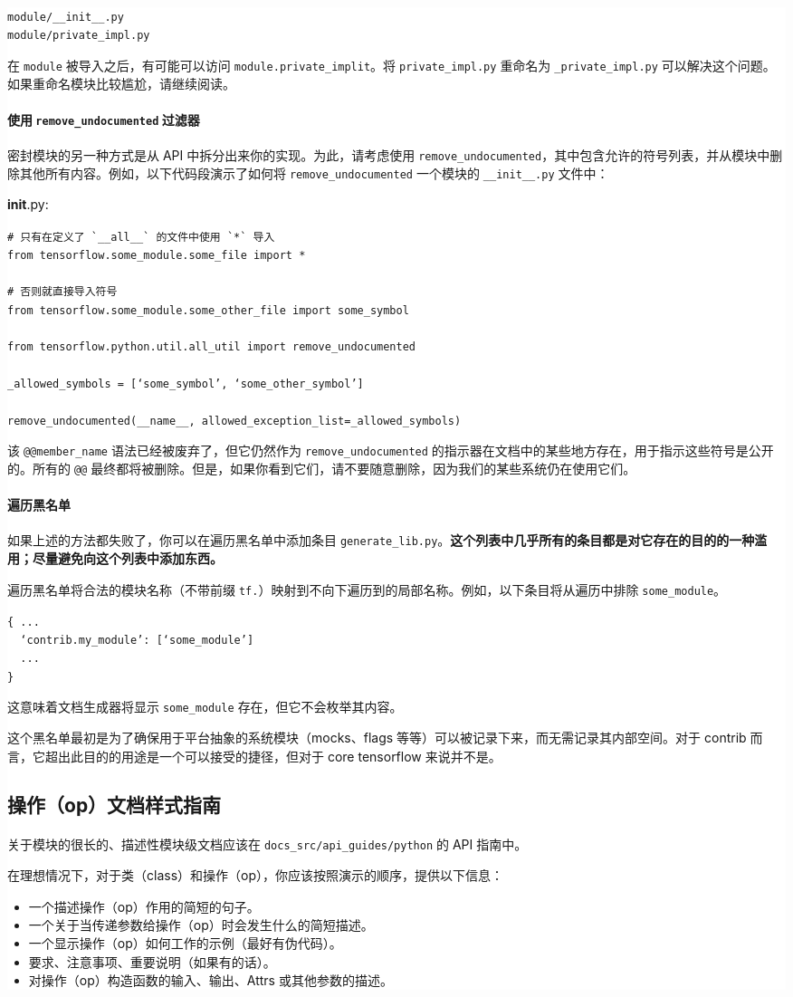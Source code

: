     module/__init__.py
    module/private_impl.py

在 `module` 被导入之后，有可能可以访问 `module.private_implit`。将 `private_impl.py` 重命名为 `_private_impl.py` 可以解决这个问题。如果重命名模块比较尴尬，请继续阅读。

#### 使用 `remove_undocumented` 过滤器

密封模块的另一种方式是从 API 中拆分出来你的实现。为此，请考虑使用 `remove_undocumented`，其中包含允许的符号列表，并从模块中删除其他所有内容。例如，以下代码段演示了如何将 `remove_undocumented` 一个模块的 `__init__.py` 文件中：

__init__.py:

    # 只有在定义了 `__all__` 的文件中使用 `*` 导入
    from tensorflow.some_module.some_file import *

    # 否则就直接导入符号
    from tensorflow.some_module.some_other_file import some_symbol

    from tensorflow.python.util.all_util import remove_undocumented

    _allowed_symbols = [‘some_symbol’, ‘some_other_symbol’]

    remove_undocumented(__name__, allowed_exception_list=_allowed_symbols)

该 `@@member_name` 语法已经被废弃了，但它仍然作为 `remove_undocumented` 的指示器在文档中的某些地方存在，用于指示这些符号是公开的。所有的 `@@` 最终都将被删除。但是，如果你看到它们，请不要随意删除，因为我们的某些系统仍在使用它们。


#### 遍历黑名单

如果上述的方法都失败了，你可以在遍历黑名单中添加条目 `generate_lib.py`。**这个列表中几乎所有的条目都是对它存在的目的的一种滥用；尽量避免向这个列表中添加东西。**

遍历黑名单将合法的模块名称（不带前缀 `tf.`）映射到不向下遍历到的局部名称。例如，以下条目将从遍历中排除 `some_module`。

    { ...
      ‘contrib.my_module’: [‘some_module’]
      ...
    }

这意味着文档生成器将显示 `some_module` 存在，但它不会枚举其内容。

这个黑名单最初是为了确保用于平台抽象的系统模块（mocks、flags 等等）可以被记录下来，而无需记录其内部空间。对于 contrib 而言，它超出此目的的用途是一个可以接受的捷径，但对于 core tensorflow 来说并不是。

## 操作（op）文档样式指南

关于模块的很长的、描述性模块级文档应该在 `docs_src/api_guides/python` 的 API 指南中。

在理想情况下，对于类（class）和操作（op），你应该按照演示的顺序，提供以下信息：

* 一个描述操作（op）作用的简短的句子。
* 一个关于当传递参数给操作（op）时会发生什么的简短描述。
* 一个显示操作（op）如何工作的示例（最好有伪代码）。
* 要求、注意事项、重要说明（如果有的话）。
* 对操作（op）构造函数的输入、输出、Attrs 或其他参数的描述。
